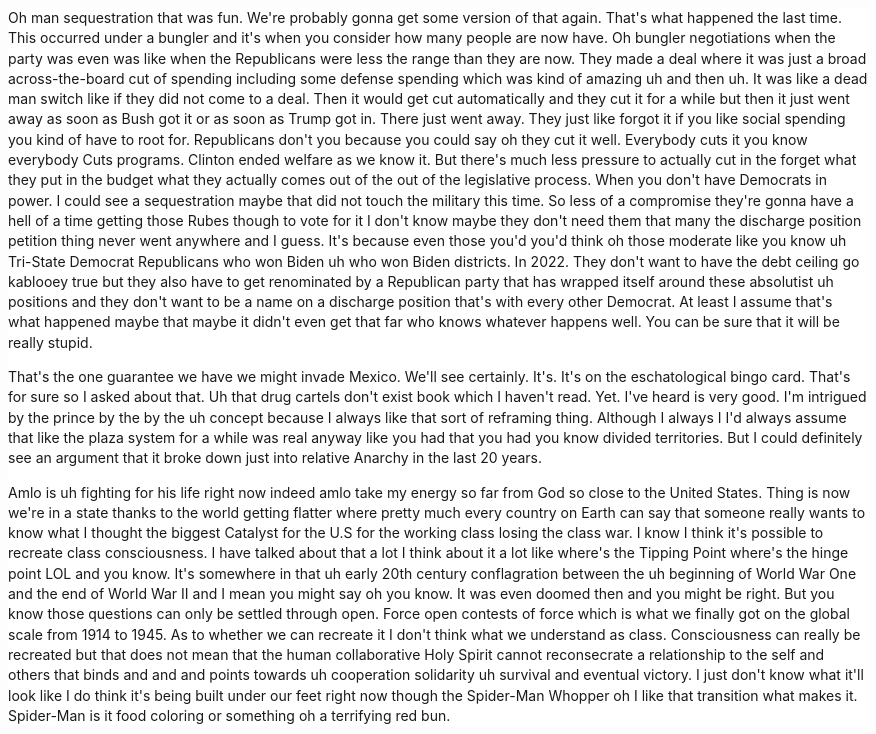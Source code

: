 Oh man sequestration that was fun. We're probably gonna get some version of that again. That's what happened the last time. This occurred under a bungler and it's when you consider how many people are now have. Oh bungler negotiations when the party was even was like when the Republicans were less the range than they are now. They made a deal where it was just a broad across-the-board cut of spending including some defense spending which was kind of amazing uh and then uh. It was like a dead man switch like if they did not come to a deal. Then it would get cut automatically and they cut it for a while but then it just went away as soon as Bush got it or as soon as Trump got in. There just went away. They just like forgot it if you like social spending you kind of have to root for. Republicans don't you because you could say oh they cut it well. Everybody cuts it you know everybody Cuts programs. Clinton ended welfare as we know it. But there's much less pressure to actually cut in the forget what they put in the budget what they actually comes out of the out of the legislative process. When you don't have Democrats in power. I could see a sequestration maybe that did not touch the military this time. So less of a compromise they're gonna have a hell of a time getting those Rubes though to vote for it I don't know maybe they don't need them that many the discharge position petition thing never went anywhere and I guess. It's because even those you'd you'd think oh those moderate like you know uh Tri-State Democrat Republicans who won Biden uh who won Biden districts. In 2022. They don't want to have the debt ceiling go kablooey true but they also have to get renominated by a Republican party that has wrapped itself around these absolutist uh positions and they don't want to be a name on a discharge position that's with every other Democrat. At least I assume that's what happened maybe that maybe it didn't even get that far who knows whatever happens well. You can be sure that it will be really  stupid.


That's the one guarantee we have we might invade Mexico. We'll see certainly. It's. It's on the eschatological bingo card. That's for sure so I asked about that. Uh that drug cartels don't exist book which I haven't read. Yet. I've heard is very good. I'm intrigued by the prince by the by the uh concept because I always like that sort of reframing thing. Although I always I I'd always assume that like the plaza system for a while was real anyway like you had that you had you know divided territories. But I could definitely see an argument that it broke down just into relative Anarchy in the last 20 years.

Amlo is uh fighting for his life right now indeed amlo take my energy so far from God so close to the United States. Thing is now we're in a state thanks to the world getting flatter where pretty much every country on Earth can say that someone really wants to know what I thought the biggest Catalyst for the U.S for the working class losing the class war. I know I think it's possible to recreate class consciousness. I have talked about that a lot I think about it a lot like where's the Tipping Point where's the hinge point LOL and you know. It's somewhere in that uh early 20th century conflagration between the uh beginning of World War One and the end of World War II and I mean you might say oh you know. It was even doomed then and you might be right. But you know those questions can only be settled through open. Force open contests of force which is what we finally got on the global scale from 1914 to 1945. As to whether we can recreate it I don't think what we understand as class. Consciousness can really be recreated but that does not mean that the human collaborative Holy Spirit cannot reconsecrate a relationship to the self and others that binds and and and points towards uh cooperation solidarity uh survival and eventual victory. I just don't know what it'll look like I do think it's being built under our feet right now though the Spider-Man Whopper oh I like that transition what makes it. Spider-Man is it food coloring or something oh a terrifying red bun.
